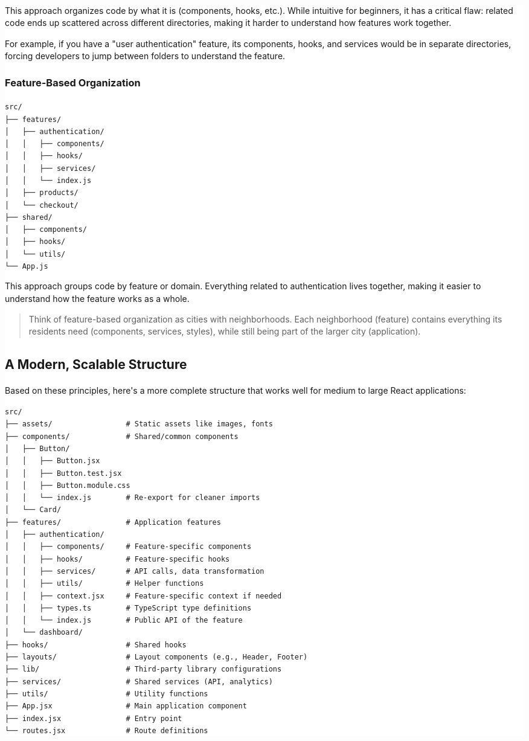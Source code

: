 This approach organizes code by what it is (components, hooks, etc.). While intuitive for beginners, it has a critical flaw: related code ends up scattered across different directories, making it harder to understand how features work together.

For example, if you have a "user authentication" feature, its components, hooks, and services would be in separate directories, forcing developers to jump between folders to understand the feature.

### Feature-Based Organization

```
src/
├── features/
│   ├── authentication/
│   │   ├── components/
│   │   ├── hooks/
│   │   ├── services/
│   │   └── index.js
│   ├── products/
│   └── checkout/
├── shared/
│   ├── components/
│   ├── hooks/
│   └── utils/
└── App.js
```

This approach groups code by feature or domain. Everything related to authentication lives together, making it easier to understand how the feature works as a whole.

> Think of feature-based organization as cities with neighborhoods. Each neighborhood (feature) contains everything its residents need (components, services, styles), while still being part of the larger city (application).

## A Modern, Scalable Structure

Based on these principles, here's a more complete structure that works well for medium to large React applications:

```
src/
├── assets/                 # Static assets like images, fonts
├── components/             # Shared/common components
│   ├── Button/
│   │   ├── Button.jsx
│   │   ├── Button.test.jsx
│   │   ├── Button.module.css
│   │   └── index.js        # Re-export for cleaner imports
│   └── Card/
├── features/               # Application features
│   ├── authentication/
│   │   ├── components/     # Feature-specific components
│   │   ├── hooks/          # Feature-specific hooks
│   │   ├── services/       # API calls, data transformation
│   │   ├── utils/          # Helper functions
│   │   ├── context.jsx     # Feature-specific context if needed
│   │   ├── types.ts        # TypeScript type definitions
│   │   └── index.js        # Public API of the feature
│   └── dashboard/
├── hooks/                  # Shared hooks
├── layouts/                # Layout components (e.g., Header, Footer)
├── lib/                    # Third-party library configurations
├── services/               # Shared services (API, analytics)
├── utils/                  # Utility functions
├── App.jsx                 # Main application component
├── index.jsx               # Entry point
└── routes.jsx              # Route definitions
```